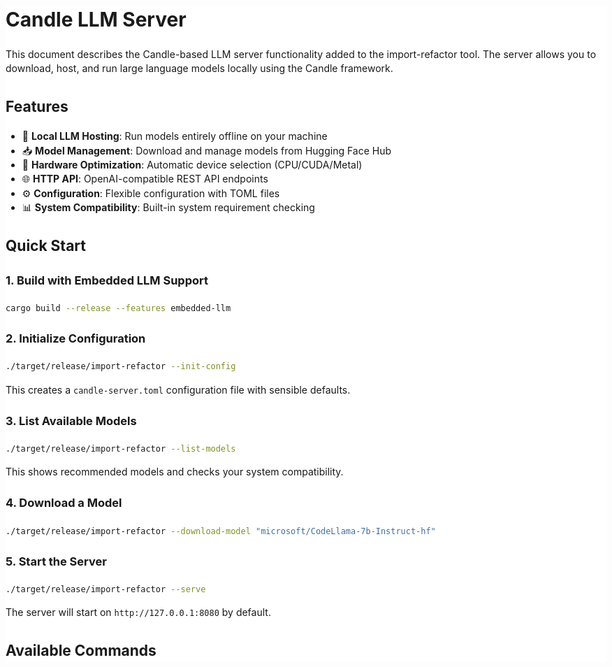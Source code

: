 # Candle LLM Server

This document describes the Candle-based LLM server functionality added to the import-refactor tool. The server allows you to download, host, and run large language models locally using the Candle framework.

## Features

- 🚀 **Local LLM Hosting**: Run models entirely offline on your machine
- 📥 **Model Management**: Download and manage models from Hugging Face Hub
- 🔧 **Hardware Optimization**: Automatic device selection (CPU/CUDA/Metal)
- 🌐 **HTTP API**: OpenAI-compatible REST API endpoints
- ⚙️ **Configuration**: Flexible configuration with TOML files
- 📊 **System Compatibility**: Built-in system requirement checking

## Quick Start

### 1. Build with Embedded LLM Support

```bash
cargo build --release --features embedded-llm
```

### 2. Initialize Configuration

```bash
./target/release/import-refactor --init-config
```

This creates a `candle-server.toml` configuration file with sensible defaults.

### 3. List Available Models

```bash
./target/release/import-refactor --list-models
```

This shows recommended models and checks your system compatibility.

### 4. Download a Model

```bash
./target/release/import-refactor --download-model "microsoft/CodeLlama-7b-Instruct-hf"
```

### 5. Start the Server

```bash
./target/release/import-refactor --serve
```

The server will start on `http://127.0.0.1:8080` by default.

## Available Commands
